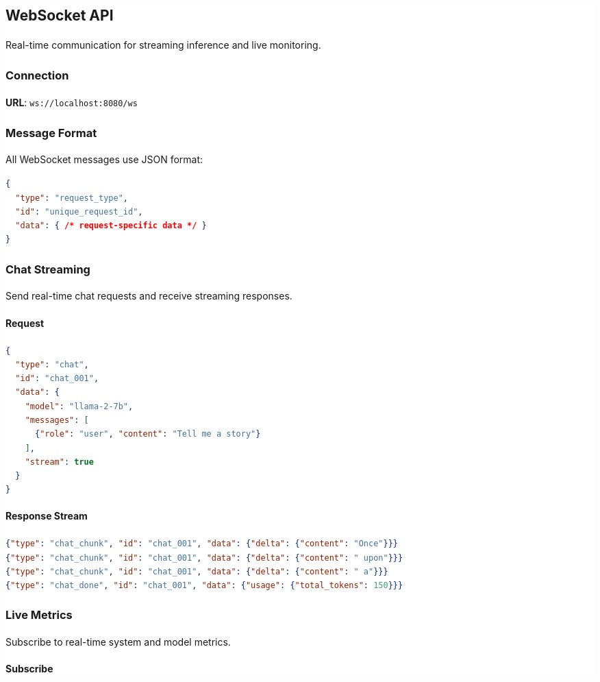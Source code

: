 ## WebSocket API

Real-time communication for streaming inference and live monitoring.

### Connection

**URL**: `ws://localhost:8080/ws`

### Message Format

All WebSocket messages use JSON format:

```json
{
  "type": "request_type",
  "id": "unique_request_id",
  "data": { /* request-specific data */ }
}
```

### Chat Streaming

Send real-time chat requests and receive streaming responses.

#### Request

```json
{
  "type": "chat",
  "id": "chat_001",
  "data": {
    "model": "llama-2-7b",
    "messages": [
      {"role": "user", "content": "Tell me a story"}
    ],
    "stream": true
  }
}
```

#### Response Stream

```json
{"type": "chat_chunk", "id": "chat_001", "data": {"delta": {"content": "Once"}}}
{"type": "chat_chunk", "id": "chat_001", "data": {"delta": {"content": " upon"}}}
{"type": "chat_chunk", "id": "chat_001", "data": {"delta": {"content": " a"}}}
{"type": "chat_done", "id": "chat_001", "data": {"usage": {"total_tokens": 150}}}
```

### Live Metrics

Subscribe to real-time system and model metrics.

#### Subscribe
